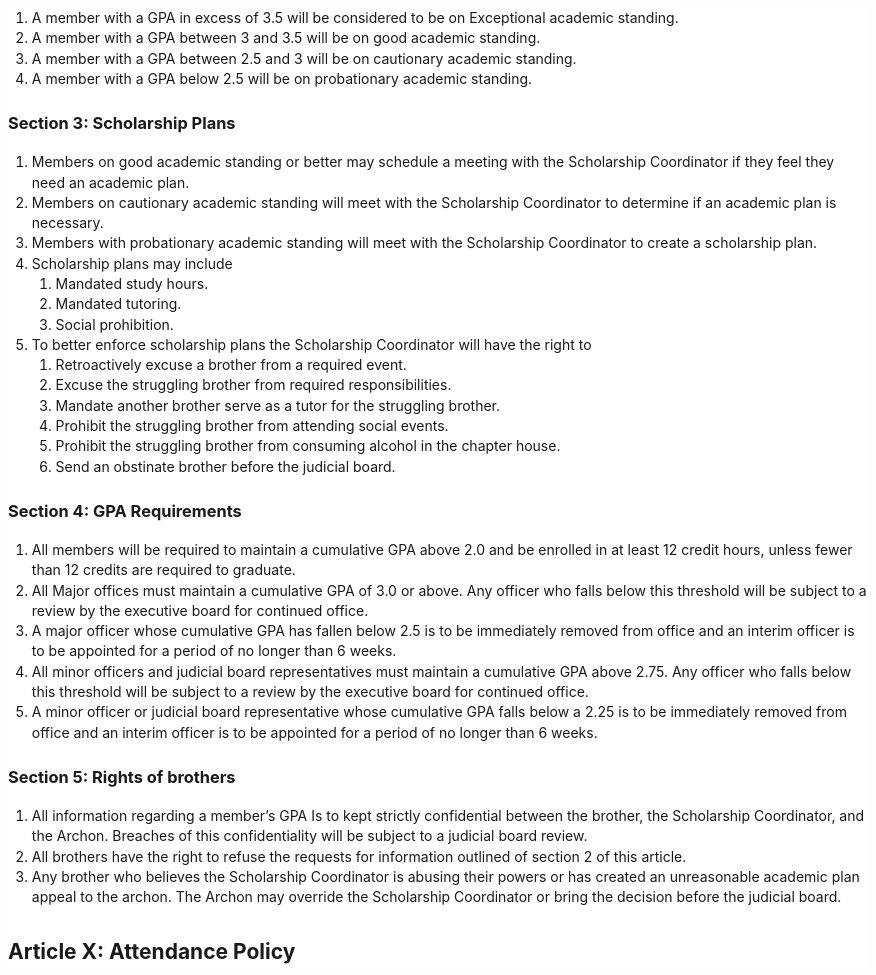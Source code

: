 1. A member with a GPA in excess of 3.5 will be considered to be on Exceptional academic standing.
2. A member with a GPA between 3 and 3.5 will be on good academic standing.
3. A member with a GPA between 2.5 and 3 will be on cautionary academic standing.
4. A member with a GPA below 2.5 will be on probationary academic standing.

### Section 3: Scholarship Plans

1. Members on good academic standing or better may schedule a meeting with the Scholarship Coordinator if they feel they need an academic plan.
2. Members on cautionary academic standing will meet with the Scholarship Coordinator to determine if an academic plan is necessary.
3. Members with probationary academic standing will meet with the Scholarship Coordinator to create a scholarship plan.
4. Scholarship plans may include
    1. Mandated study hours.
    2. Mandated tutoring.
    3. Social prohibition.
5. To better enforce scholarship plans the Scholarship Coordinator will have the right to
    1. Retroactively excuse a brother from a required event.
    2. Excuse the struggling brother from required responsibilities.
    3. Mandate another brother serve as a tutor for the struggling brother.
    4. Prohibit the struggling brother from attending social events.
    5. Prohibit the struggling brother from consuming alcohol in the chapter house.
    6. Send an obstinate brother before the judicial board.

### Section 4: GPA Requirements

1. All members will be required to maintain a cumulative GPA above 2.0 and be enrolled in at least 12 credit hours, unless fewer than 12 credits are required to graduate.
2. All Major offices must maintain a cumulative GPA of 3.0 or above. Any officer who falls below this threshold will be subject to a review by the executive board for continued office. 
3. A major officer whose cumulative GPA has fallen below 2.5 is to be immediately removed from office and an interim officer is to be appointed for a period of no longer than 6 weeks.
4. All minor officers and judicial board representatives must maintain a cumulative GPA above 2.75. Any officer who falls below this threshold will be subject to a review by the executive board for continued office.
5. A minor officer or judicial board representative whose cumulative GPA falls below a 2.25 is to be immediately removed from office and an interim officer is to be appointed for a period of no longer than 6 weeks.

### Section 5: Rights of brothers

1. All information regarding a member’s GPA Is to kept strictly confidential between the brother, the Scholarship Coordinator, and the Archon. Breaches of this confidentiality will be subject to a judicial board review.
2. All brothers have the right to refuse the requests for information outlined of section 2 of this article.
3. Any brother who believes the Scholarship Coordinator is abusing their powers or has created an unreasonable academic plan appeal to the archon. The Archon may override the Scholarship Coordinator or bring the decision before the judicial board.

## Article X: Attendance Policy
